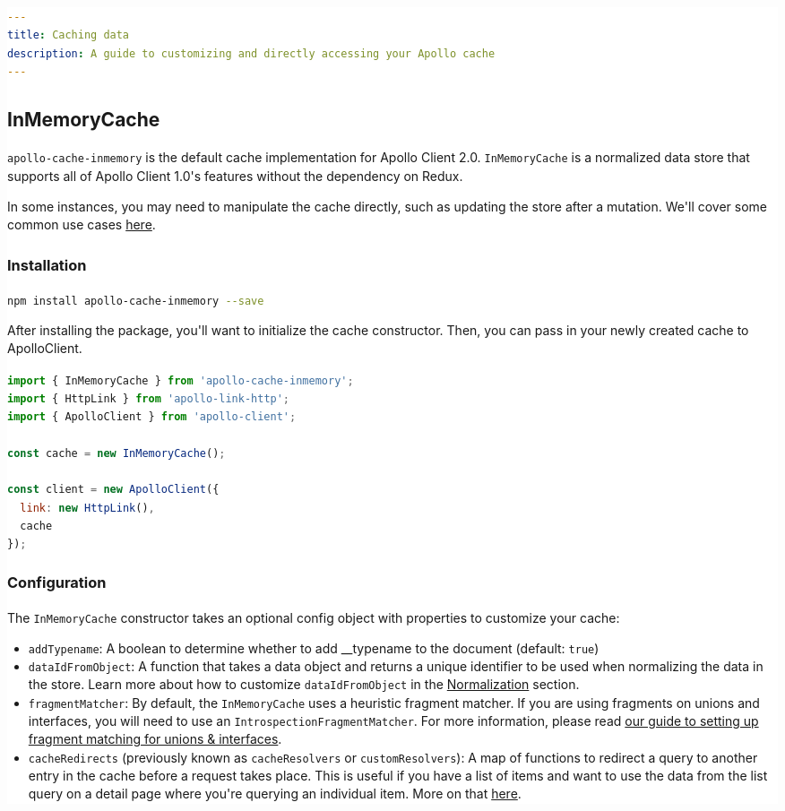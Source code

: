 ```yaml
---
title: Caching data
description: A guide to customizing and directly accessing your Apollo cache
---
```


## InMemoryCache

`apollo-cache-inmemory` is the default cache implementation for Apollo Client 2.0. `InMemoryCache` is a normalized data store that supports all of Apollo Client 1.0's features without the dependency on Redux.

In some instances, you may need to manipulate the cache directly, such as updating the store after a mutation. We'll cover some common use cases [here](#recipes).

### Installation

```bash
npm install apollo-cache-inmemory --save
```

After installing the package, you'll want to initialize the cache constructor. Then, you can pass in your newly created cache to ApolloClient.

```js
import { InMemoryCache } from 'apollo-cache-inmemory';
import { HttpLink } from 'apollo-link-http';
import { ApolloClient } from 'apollo-client';

const cache = new InMemoryCache();

const client = new ApolloClient({
  link: new HttpLink(),
  cache
});
```

### Configuration

The `InMemoryCache` constructor takes an optional config object with properties to customize your cache:

- `addTypename`: A boolean to determine whether to add __typename to the document (default: `true`)
- `dataIdFromObject`: A function that takes a data object and returns a unique identifier to be used when normalizing the data in the store. Learn more about how to customize `dataIdFromObject` in the [Normalization](#normalization) section.
- `fragmentMatcher`: By default, the `InMemoryCache` uses a heuristic fragment matcher. If you are using fragments on unions and interfaces, you will need to use an `IntrospectionFragmentMatcher`. For more information, please read [our guide to setting up fragment matching for unions & interfaces](/advanced/fragments/#fragments-on-unions-and-interfaces).
- `cacheRedirects` (previously known as `cacheResolvers` or `customResolvers`): A map of functions to redirect a query to another entry in the cache before a request takes place. This is useful if you have a list of items and want to use the data from the list query on a detail page where you're querying an individual item. More on that [here](#cache-redirects-with-cacheredirects).
